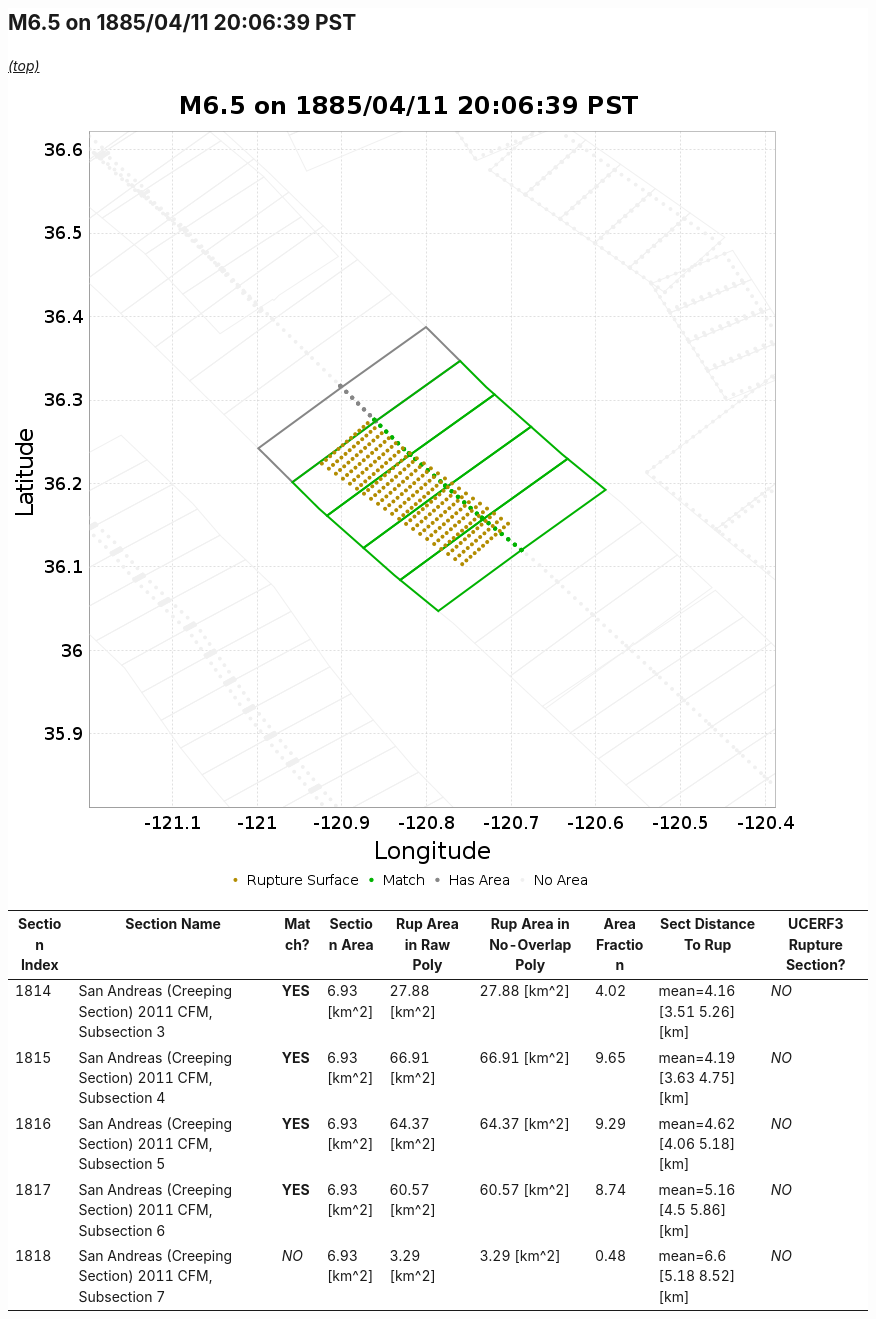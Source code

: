 ## M6.5 on 1885/04/11 20:06:39 PST
*[(top)](#table-of-contents)*

![Map Plot](resources/1885_04_11-20_06_39-PST_m6.5.png)


| Section Index | Section Name | Match? | Section Area | Rup Area in Raw Poly | Rup Area in No-Overlap Poly | Area Fraction | Sect Distance To Rup | UCERF3 Rupture Section? |
|-----|-----|-----|-----|-----|-----|-----|-----|-----|
| 1814 | San Andreas (Creeping Section) 2011 CFM, Subsection 3 | **YES** | 6.93 [km^2] | 27.88 [km^2] | 27.88 [km^2] | 4.02 | mean=4.16 [3.51 5.26] [km] | *NO* |
| 1815 | San Andreas (Creeping Section) 2011 CFM, Subsection 4 | **YES** | 6.93 [km^2] | 66.91 [km^2] | 66.91 [km^2] | 9.65 | mean=4.19 [3.63 4.75] [km] | *NO* |
| 1816 | San Andreas (Creeping Section) 2011 CFM, Subsection 5 | **YES** | 6.93 [km^2] | 64.37 [km^2] | 64.37 [km^2] | 9.29 | mean=4.62 [4.06 5.18] [km] | *NO* |
| 1817 | San Andreas (Creeping Section) 2011 CFM, Subsection 6 | **YES** | 6.93 [km^2] | 60.57 [km^2] | 60.57 [km^2] | 8.74 | mean=5.16 [4.5 5.86] [km] | *NO* |
| 1818 | San Andreas (Creeping Section) 2011 CFM, Subsection 7 | *NO* | 6.93 [km^2] | 3.29 [km^2] | 3.29 [km^2] | 0.48 | mean=6.6 [5.18 8.52] [km] | *NO* |
